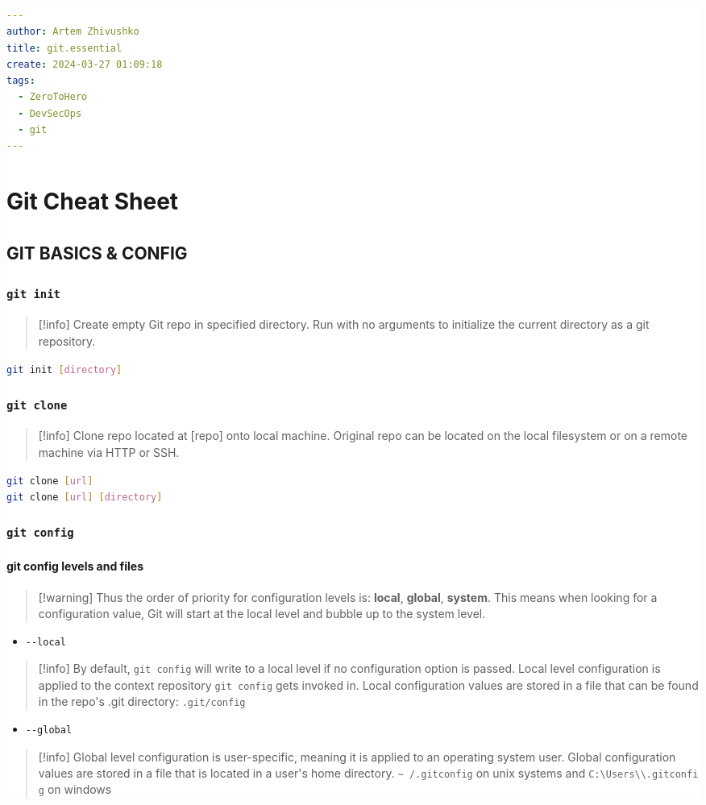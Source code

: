 ```yaml
---
author: Artem Zhivushko
title: git.essential
create: 2024-03-27 01:09:18
tags:
  - ZeroToHero
  - DevSecOps
  - git
---
```

# Git Cheat Sheet

## GIT BASICS & CONFIG

### `git init`

> [!info] Create empty Git repo in specified directory. Run with no arguments to initialize the current directory as a git repository.

```bash
git init [directory]
```

### `git clone`

> [!info] Clone repo located at [repo] onto local machine. Original repo can be located on the local filesystem or on a remote machine via HTTP or SSH.

```bash
git clone [url]
git clone [url] [directory]
```

### `git config`

#### git config levels and files

> [!warning] Thus the order of priority for configuration levels is: **local**, **global**, **system**. This means when looking for a configuration value, Git will start at the local level and bubble up to the system level.

- `--local`

> [!info] By default, `git config` will write to a local level if no configuration option is passed. Local level configuration is applied to the context repository `git config` gets invoked in. Local configuration values are stored in a file that can be found in the repo's .git directory: `.git/config`

- `--global`

> [!info] Global level configuration is user-specific, meaning it is applied to an operating system user. Global configuration values are stored in a file that is located in a user's home directory. `~ /.gitconfig` on unix systems and `C:\Users\\.gitconfig` on windows
